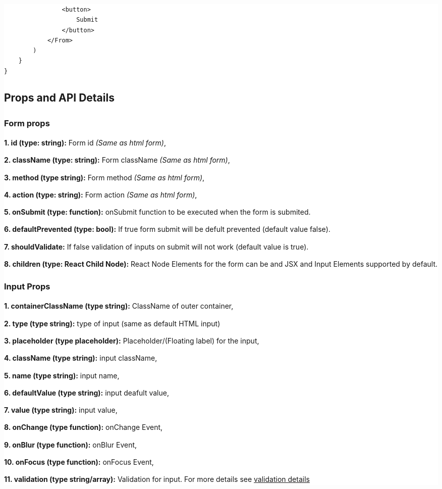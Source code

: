 ```
                <button>
                    Submit
                </button>
            </From>
        )
    }
}

```


## Props and API Details

### Form props

**1. id (type: string):** Form id *(Same as html form)*,

**2. className (type: string):** Form className *(Same as html form)*,

**3. method (type string):** Form method *(Same as html form)*,
    
**4. action (type: string):** Form action *(Same as html form)*,
    
**5. onSubmit (type: function):** onSubmit function to be executed when the form is submited.
    
**6. defaultPrevented (type: bool):** If true form submit will be defult prevented (default value false).
    
**7. shouldValidate:** If false validation of inputs on submit will not work (default value is true).
    
**8. children (type: React Child Node):** React Node Elements for the form can be and JSX and Input Elements supported by default.

### Input Props

**1. containerClassName (type string):** ClassName of outer container,

**2. type (type string):** type of input (same as default HTML input)

**3. placeholder (type placeholder):** Placeholder/(Floating label) for the input,

**4. className (type string):** input className,

**5. name (type string):** input name,

**6. defaultValue (type string):** input deafult value,

**7. value (type string):** input value,

**8. onChange (type function):** onChange Event,

**9. onBlur (type function):** onBlur Event,

**10. onFocus (type function):** onFocus Event,

**11. validation (type string/array):** Validation for input. For more details see <a href="#validations"> validation details </a>
